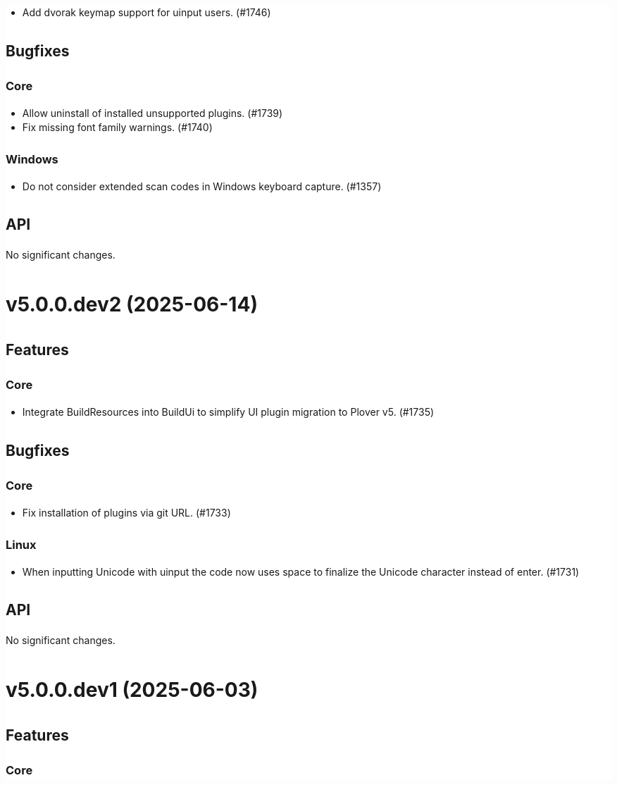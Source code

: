 - Add dvorak keymap support for uinput users. (#1746)

## Bugfixes

### Core

- Allow uninstall of installed unsupported plugins. (#1739)
- Fix missing font family warnings. (#1740)

### Windows

- Do not consider extended scan codes in Windows keyboard capture. (#1357)

## API

No significant changes.

# v5.0.0.dev2 (2025-06-14)


## Features

### Core

- Integrate BuildResources into BuildUi to simplify UI plugin migration to Plover v5. (#1735)

## Bugfixes

### Core

- Fix installation of plugins via git URL. (#1733)

### Linux

- When inputting Unicode with uinput the code now uses space to finalize the Unicode character instead of enter. (#1731)

## API

No significant changes.

# v5.0.0.dev1 (2025-06-03)


## Features

### Core

